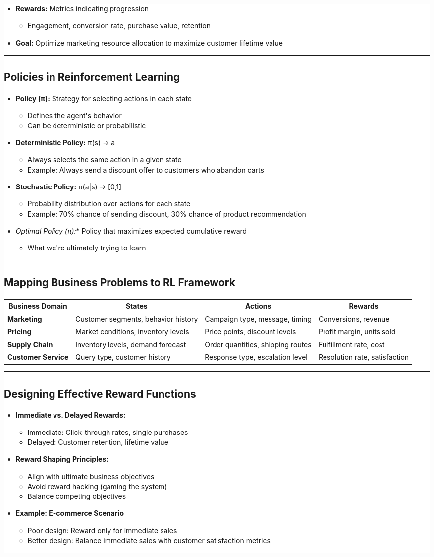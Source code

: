 - **Rewards:** Metrics indicating progression
  - Engagement, conversion rate, purchase value, retention

- **Goal:** Optimize marketing resource allocation to maximize customer lifetime value

---

## Policies in Reinforcement Learning

- **Policy (π):** Strategy for selecting actions in each state
  - Defines the agent's behavior
  - Can be deterministic or probabilistic
  
- **Deterministic Policy:** π(s) → a
  - Always selects the same action in a given state
  - Example: Always send a discount offer to customers who abandon carts

- **Stochastic Policy:** π(a|s) → [0,1]
  - Probability distribution over actions for each state
  - Example: 70% chance of sending discount, 30% chance of product recommendation

- **Optimal Policy (π*):** Policy that maximizes expected cumulative reward
  - What we're ultimately trying to learn

---

## Mapping Business Problems to RL Framework

| Business Domain | States | Actions | Rewards |
|-----------------|--------|---------|---------|
| **Marketing** | Customer segments, behavior history | Campaign type, message, timing | Conversions, revenue |
| **Pricing** | Market conditions, inventory levels | Price points, discount levels | Profit margin, units sold |
| **Supply Chain** | Inventory levels, demand forecast | Order quantities, shipping routes | Fulfillment rate, cost |
| **Customer Service** | Query type, customer history | Response type, escalation level | Resolution rate, satisfaction |

---

## Designing Effective Reward Functions

- **Immediate vs. Delayed Rewards:**
  - Immediate: Click-through rates, single purchases
  - Delayed: Customer retention, lifetime value

- **Reward Shaping Principles:**
  - Align with ultimate business objectives
  - Avoid reward hacking (gaming the system)
  - Balance competing objectives

- **Example: E-commerce Scenario**
  - Poor design: Reward only for immediate sales
  - Better design: Balance immediate sales with customer satisfaction metrics

---